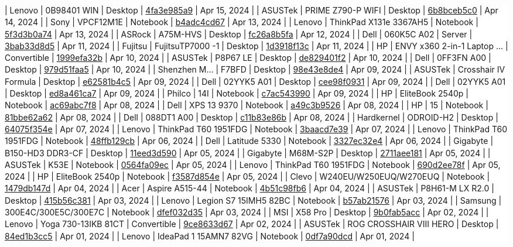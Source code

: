 | Lenovo        | 0B98401 WIN                 | Desktop     | [4fa3e985a9](https://linux-hardware.org/?probe=4fa3e985a9) | Apr 15, 2024 |
| ASUSTek       | PRIME Z790-P WIFI           | Desktop     | [6b8bceb5c0](https://linux-hardware.org/?probe=6b8bceb5c0) | Apr 14, 2024 |
| Sony          | VPCF12M1E                   | Notebook    | [b4adc4cd67](https://linux-hardware.org/?probe=b4adc4cd67) | Apr 13, 2024 |
| Lenovo        | ThinkPad X131e 3367AH5      | Notebook    | [5f3d3b0a74](https://linux-hardware.org/?probe=5f3d3b0a74) | Apr 13, 2024 |
| ASRock        | A75M-HVS                    | Desktop     | [fc26a8b5fa](https://linux-hardware.org/?probe=fc26a8b5fa) | Apr 12, 2024 |
| Dell          | 060K5C A02                  | Server      | [3bab33d8d5](https://linux-hardware.org/?probe=3bab33d8d5) | Apr 11, 2024 |
| Fujitsu       | FujitsuTP7000 -1            | Desktop     | [1d3918f13c](https://linux-hardware.org/?probe=1d3918f13c) | Apr 11, 2024 |
| HP            | ENVY x360 2-in-1 Laptop ... | Convertible | [1999efa32b](https://linux-hardware.org/?probe=1999efa32b) | Apr 10, 2024 |
| ASUSTek       | P8P67 LE                    | Desktop     | [de829401f2](https://linux-hardware.org/?probe=de829401f2) | Apr 10, 2024 |
| Dell          | 0FF3FN A00                  | Desktop     | [979d51faa5](https://linux-hardware.org/?probe=979d51faa5) | Apr 10, 2024 |
| Shenzhen M... | F7BFD                       | Desktop     | [98e43e8de4](https://linux-hardware.org/?probe=98e43e8de4) | Apr 09, 2024 |
| ASUSTek       | Crosshair IV Formula        | Desktop     | [e62581b4c5](https://linux-hardware.org/?probe=e62581b4c5) | Apr 09, 2024 |
| Dell          | 02YYK5 A01                  | Desktop     | [cee98f0931](https://linux-hardware.org/?probe=cee98f0931) | Apr 09, 2024 |
| Dell          | 02YYK5 A01                  | Desktop     | [ed8a461ca7](https://linux-hardware.org/?probe=ed8a461ca7) | Apr 09, 2024 |
| Philco        | 14I                         | Notebook    | [c7ac543990](https://linux-hardware.org/?probe=c7ac543990) | Apr 09, 2024 |
| HP            | EliteBook 2540p             | Notebook    | [ac69abc7f8](https://linux-hardware.org/?probe=ac69abc7f8) | Apr 08, 2024 |
| Dell          | XPS 13 9370                 | Notebook    | [a49c3b9526](https://linux-hardware.org/?probe=a49c3b9526) | Apr 08, 2024 |
| HP            | 15                          | Notebook    | [81bbe62a62](https://linux-hardware.org/?probe=81bbe62a62) | Apr 08, 2024 |
| Dell          | 088DT1 A00                  | Desktop     | [c11b83e86b](https://linux-hardware.org/?probe=c11b83e86b) | Apr 08, 2024 |
| Hardkernel    | ODROID-H2                   | Desktop     | [64075f354e](https://linux-hardware.org/?probe=64075f354e) | Apr 07, 2024 |
| Lenovo        | ThinkPad T60 1951FDG        | Notebook    | [3baacd7e39](https://linux-hardware.org/?probe=3baacd7e39) | Apr 07, 2024 |
| Lenovo        | ThinkPad T60 1951FDG        | Notebook    | [48ffb129cb](https://linux-hardware.org/?probe=48ffb129cb) | Apr 06, 2024 |
| Dell          | Latitude 5330               | Notebook    | [3327ec32e4](https://linux-hardware.org/?probe=3327ec32e4) | Apr 06, 2024 |
| Gigabyte      | B150-HD3 DDR3-CF            | Desktop     | [11eed3d590](https://linux-hardware.org/?probe=11eed3d590) | Apr 05, 2024 |
| Gigabyte      | M68M-S2P                    | Desktop     | [2711aee181](https://linux-hardware.org/?probe=2711aee181) | Apr 05, 2024 |
| ASUSTek       | K53E                        | Notebook    | [0564fa09ec](https://linux-hardware.org/?probe=0564fa09ec) | Apr 05, 2024 |
| Lenovo        | ThinkPad T60 1951FDG        | Notebook    | [690d2ee78f](https://linux-hardware.org/?probe=690d2ee78f) | Apr 05, 2024 |
| HP            | EliteBook 2540p             | Notebook    | [f3587d854e](https://linux-hardware.org/?probe=f3587d854e) | Apr 05, 2024 |
| Clevo         | W240EU/W250EUQ/W270EUQ      | Notebook    | [1479db147d](https://linux-hardware.org/?probe=1479db147d) | Apr 04, 2024 |
| Acer          | Aspire A515-44              | Notebook    | [4b51c98fb6](https://linux-hardware.org/?probe=4b51c98fb6) | Apr 04, 2024 |
| ASUSTek       | P8H61-M LX R2.0             | Desktop     | [415b56c381](https://linux-hardware.org/?probe=415b56c381) | Apr 03, 2024 |
| Lenovo        | Legion S7 15IMH5 82BC       | Notebook    | [b57ab21576](https://linux-hardware.org/?probe=b57ab21576) | Apr 03, 2024 |
| Samsung       | 300E4C/300E5C/300E7C        | Notebook    | [dfef032d35](https://linux-hardware.org/?probe=dfef032d35) | Apr 03, 2024 |
| MSI           | X58 Pro                     | Desktop     | [9b0fab5acc](https://linux-hardware.org/?probe=9b0fab5acc) | Apr 02, 2024 |
| Lenovo        | Yoga 730-13IKB 81CT         | Convertible | [9ce8633d67](https://linux-hardware.org/?probe=9ce8633d67) | Apr 02, 2024 |
| ASUSTek       | ROG CROSSHAIR VIII HERO     | Desktop     | [84ed1b3cc5](https://linux-hardware.org/?probe=84ed1b3cc5) | Apr 01, 2024 |
| Lenovo        | IdeaPad 1 15AMN7 82VG       | Notebook    | [0df7a90dcd](https://linux-hardware.org/?probe=0df7a90dcd) | Apr 01, 2024 |